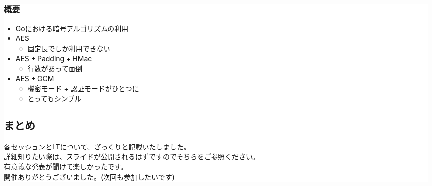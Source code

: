 ### 概要
- Goにおける暗号アルゴリズムの利用
- AES
  - 固定長でしか利用できない
- AES + Padding + HMac
  - 行数があって面倒
- AES + GCM
  - 機密モード + 認証モードがひとつに
  - とってもシンプル


## まとめ
各セッションとLTについて、ざっくりと記載いたしました。  
詳細知りたい際は、スライドが公開されるはずですのでそちらをご参照ください。  
有意義な発表が聞けて楽しかったです。  
開催ありがとうございました。(次回も参加したいです)